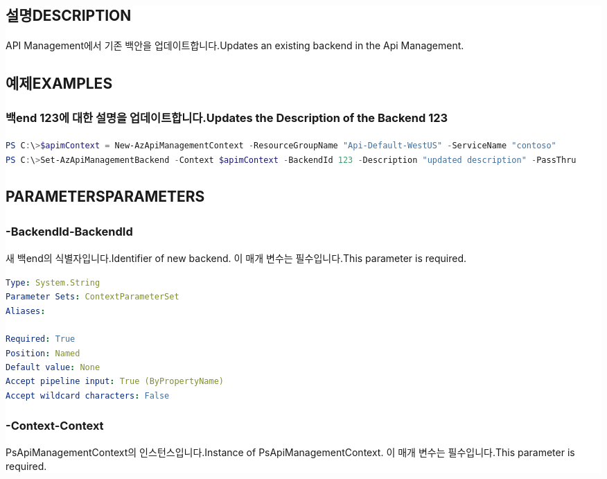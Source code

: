 ## <span data-ttu-id="10a25-107">설명</span><span class="sxs-lookup"><span data-stu-id="10a25-107">DESCRIPTION</span></span>
<span data-ttu-id="10a25-108">API Management에서 기존 백안을 업데이트합니다.</span><span class="sxs-lookup"><span data-stu-id="10a25-108">Updates an existing backend in the Api Management.</span></span>

## <span data-ttu-id="10a25-109">예제</span><span class="sxs-lookup"><span data-stu-id="10a25-109">EXAMPLES</span></span>

### <span data-ttu-id="10a25-110">백end 123에 대한 설명을 업데이트합니다.</span><span class="sxs-lookup"><span data-stu-id="10a25-110">Updates the Description of the Backend 123</span></span>
```powershell
PS C:\>$apimContext = New-AzApiManagementContext -ResourceGroupName "Api-Default-WestUS" -ServiceName "contoso"
PS C:\>Set-AzApiManagementBackend -Context $apimContext -BackendId 123 -Description "updated description" -PassThru
```

## <span data-ttu-id="10a25-111">PARAMETERS</span><span class="sxs-lookup"><span data-stu-id="10a25-111">PARAMETERS</span></span>

### <span data-ttu-id="10a25-112">-BackendId</span><span class="sxs-lookup"><span data-stu-id="10a25-112">-BackendId</span></span>
<span data-ttu-id="10a25-113">새 백end의 식별자입니다.</span><span class="sxs-lookup"><span data-stu-id="10a25-113">Identifier of new backend.</span></span>
<span data-ttu-id="10a25-114">이 매개 변수는 필수입니다.</span><span class="sxs-lookup"><span data-stu-id="10a25-114">This parameter is required.</span></span>

```yaml
Type: System.String
Parameter Sets: ContextParameterSet
Aliases:

Required: True
Position: Named
Default value: None
Accept pipeline input: True (ByPropertyName)
Accept wildcard characters: False
```

### <span data-ttu-id="10a25-115">-Context</span><span class="sxs-lookup"><span data-stu-id="10a25-115">-Context</span></span>
<span data-ttu-id="10a25-116">PsApiManagementContext의 인스턴스입니다.</span><span class="sxs-lookup"><span data-stu-id="10a25-116">Instance of PsApiManagementContext.</span></span>
<span data-ttu-id="10a25-117">이 매개 변수는 필수입니다.</span><span class="sxs-lookup"><span data-stu-id="10a25-117">This parameter is required.</span></span>
